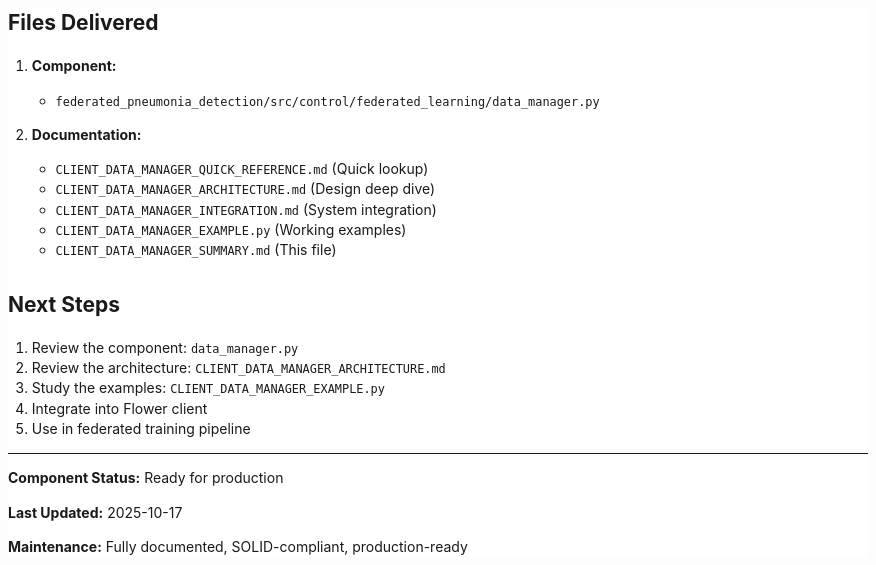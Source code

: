 ## Files Delivered

1. **Component:**
   - `federated_pneumonia_detection/src/control/federated_learning/data_manager.py`

2. **Documentation:**
   - `CLIENT_DATA_MANAGER_QUICK_REFERENCE.md` (Quick lookup)
   - `CLIENT_DATA_MANAGER_ARCHITECTURE.md` (Design deep dive)
   - `CLIENT_DATA_MANAGER_INTEGRATION.md` (System integration)
   - `CLIENT_DATA_MANAGER_EXAMPLE.py` (Working examples)
   - `CLIENT_DATA_MANAGER_SUMMARY.md` (This file)

## Next Steps

1. Review the component: `data_manager.py`
2. Review the architecture: `CLIENT_DATA_MANAGER_ARCHITECTURE.md`
3. Study the examples: `CLIENT_DATA_MANAGER_EXAMPLE.py`
4. Integrate into Flower client
5. Use in federated training pipeline

---

**Component Status:** Ready for production

**Last Updated:** 2025-10-17

**Maintenance:** Fully documented, SOLID-compliant, production-ready
